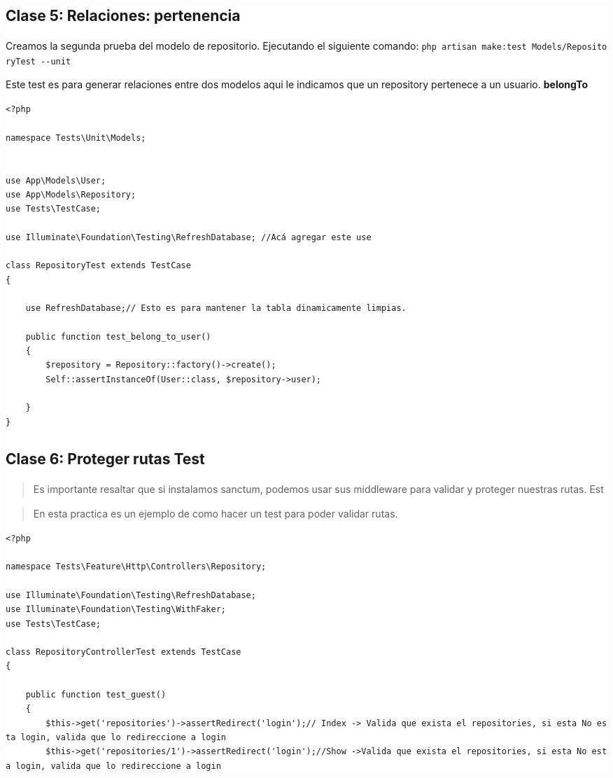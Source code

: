 ```

```

## Clase 5: Relaciones: pertenencia

Creamos la segunda prueba del modelo de repositorio. Ejecutando el siguiente comando: 
`php artisan make:test Models/RepositoryTest --unit`

Este test es para generar relaciones entre dos modelos aqui le indicamos que un repository pertenece a un usuario. **belongTo**

```
<?php

namespace Tests\Unit\Models;


use App\Models\User;
use App\Models\Repository;
use Tests\TestCase;

use Illuminate\Foundation\Testing\RefreshDatabase; //Acá agregar este use

class RepositoryTest extends TestCase
{

    use RefreshDatabase;// Esto es para mantener la tabla dinamicamente limpias. 

    public function test_belong_to_user()
    {
        $repository = Repository::factory()->create();
        Self::assertInstanceOf(User::class, $repository->user);

    }
}

```


## Clase 6: Proteger rutas Test 

>Es importante resaltar que si instalamos sanctum, podemos usar sus middleware para validar y proteger nuestras rutas. Est

>En esta practica es un ejemplo de como hacer un test para poder validar rutas. 

```
<?php

namespace Tests\Feature\Http\Controllers\Repository;

use Illuminate\Foundation\Testing\RefreshDatabase;
use Illuminate\Foundation\Testing\WithFaker;
use Tests\TestCase;

class RepositoryControllerTest extends TestCase
{

    public function test_guest()
    {
        $this->get('repositories')->assertRedirect('login');// Index -> Valida que exista el repositories, si esta No esta login, valida que lo redireccione a login 
        $this->get('repositories/1')->assertRedirect('login');//Show ->Valida que exista el repositories, si esta No esta login, valida que lo redireccione a login 
```